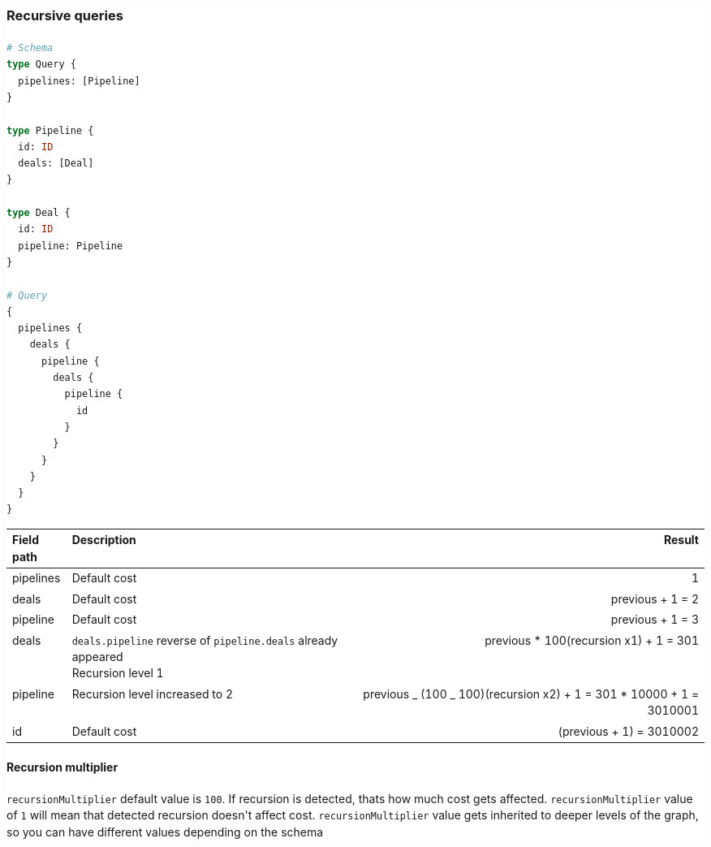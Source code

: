 ### Recursive queries

```graphql
# Schema
type Query {
  pipelines: [Pipeline]
}

type Pipeline {
  id: ID
  deals: [Deal]
}

type Deal {
  id: ID
  pipeline: Pipeline
}

# Query
{
  pipelines {
    deals {
      pipeline {
        deals {
          pipeline {
            id
          }
        }
      }
    }
  }
}
```

| Field path | Description                                                                            |                                                                Result |
| :--------- | :------------------------------------------------------------------------------------- | --------------------------------------------------------------------: |
| pipelines  | Default cost                                                                           |                                                                     1 |
| deals      | Default cost                                                                           |                                                      previous + 1 = 2 |
| pipeline   | Default cost                                                                           |                                                      previous + 1 = 3 |
| deals      | `deals.pipeline` reverse of `pipeline.deals` already appeared <br /> Recursion level 1 |                               previous \* 100(recursion x1) + 1 = 301 |
| pipeline   | Recursion level increased to 2                                                         | previous _ (100 _ 100)(recursion x2) + 1 = 301 \* 10000 + 1 = 3010001 |
| id         | Default cost                                                                           |                                              (previous + 1) = 3010002 |

#### Recursion multiplier

`recursionMultiplier` default value is `100`. If recursion is detected, thats how much cost gets affected.
`recursionMultiplier` value of `1` will mean that detected recursion doesn't affect cost.
`recursionMultiplier` value gets inherited to deeper levels of the graph, so you can have different values depending on the schema
